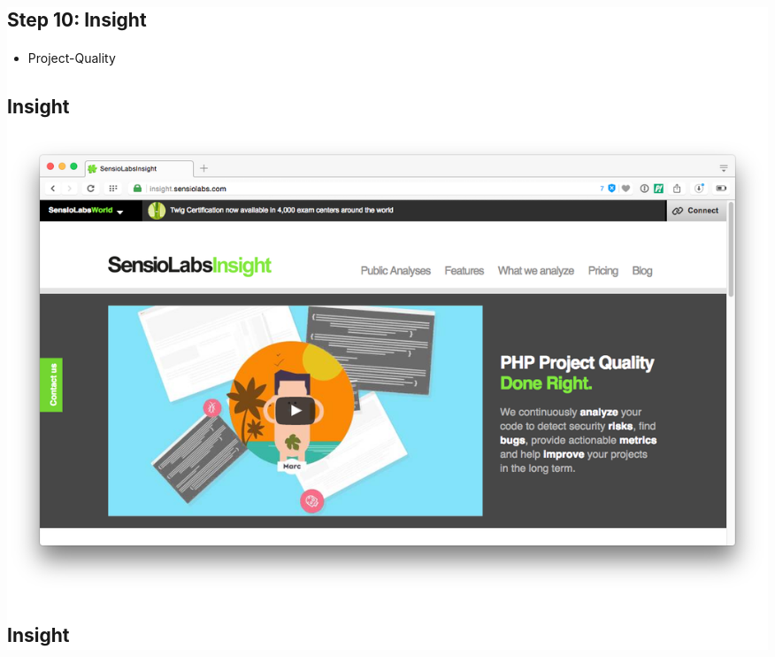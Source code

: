 


## Step 10: Insight 

* Project-Quality



## Insight

![insight](../base/img/insight_1.png)



## Insight
